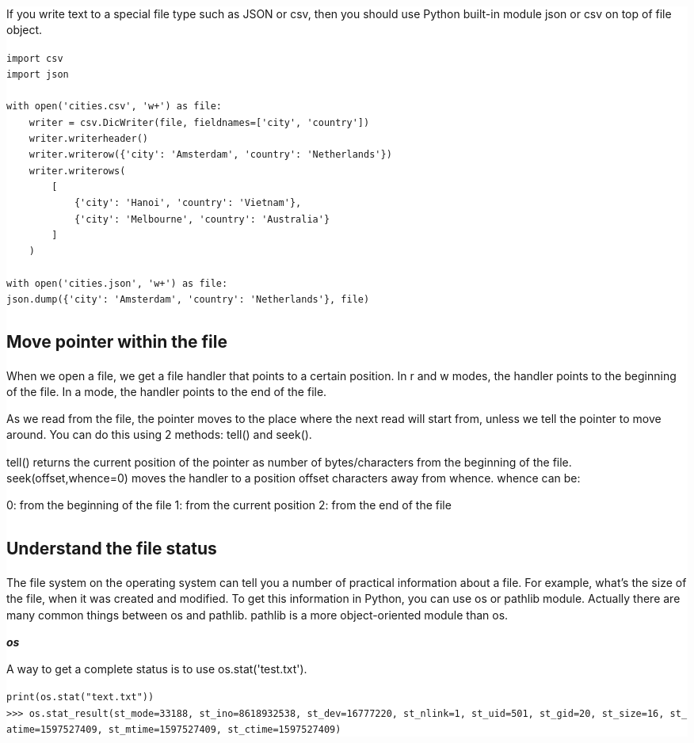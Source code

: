 If you write text to a special file type such as JSON or csv, then you should use Python built-in module json or csv on top of file object.

```
import csv
import json

with open('cities.csv', 'w+') as file:
    writer = csv.DicWriter(file, fieldnames=['city', 'country'])
    writer.writerheader()
    writer.writerow({'city': 'Amsterdam', 'country': 'Netherlands'})
    writer.writerows(
        [
            {'city': 'Hanoi', 'country': 'Vietnam'},
            {'city': 'Melbourne', 'country': 'Australia'}
        ]
    )

with open('cities.json', 'w+') as file:
json.dump({'city': 'Amsterdam', 'country': 'Netherlands'}, file)

```

## Move pointer within the file
When we open a file, we get a file handler that points to a certain position. In r and w modes, the handler points to the beginning of the file. In a mode, the handler points to the end of the file.

As we read from the file, the pointer moves to the place where the next read will start from, unless we tell the pointer to move around. You can do this using 2 methods: tell() and seek().

tell() returns the current position of the pointer as number of bytes/characters from the beginning of the file. seek(offset,whence=0) moves the handler to a position offset characters away from whence. whence can be:

0: from the beginning of the file
1: from the current position
2: from the end of the file

## Understand the file status
The file system on the operating system can tell you a number of practical information about a file. For example, what’s the size of the file, when it was created and modified. To get this information in Python, you can use os or pathlib module. Actually there are many common things between os and pathlib. pathlib is a more object-oriented module than os.

***os***

A way to get a complete status is to use os.stat('test.txt').

```
print(os.stat("text.txt"))
>>> os.stat_result(st_mode=33188, st_ino=8618932538, st_dev=16777220, st_nlink=1, st_uid=501, st_gid=20, st_size=16, st_atime=1597527409, st_mtime=1597527409, st_ctime=1597527409)
```
